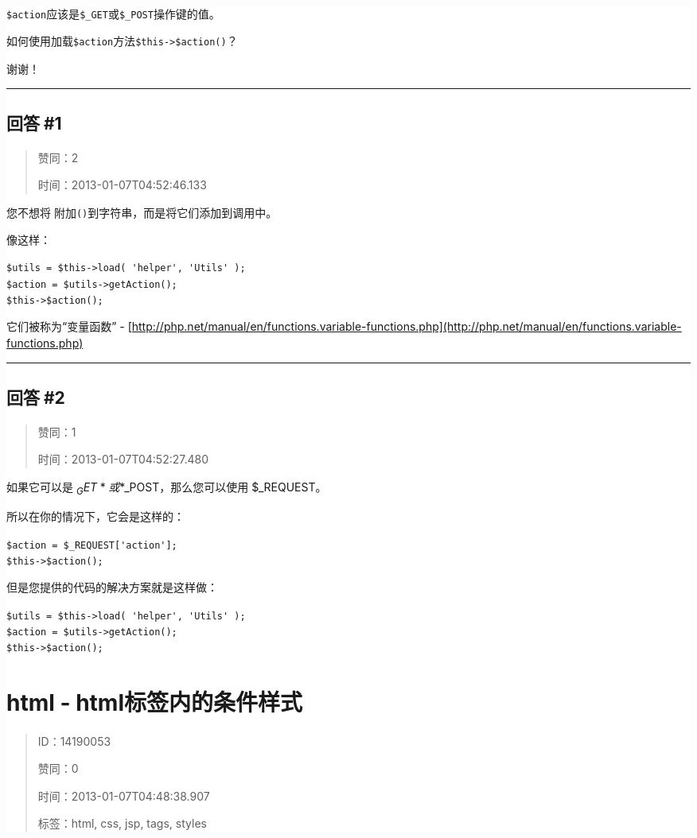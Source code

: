 `$action`应该是`$_GET`或`$_POST`操作键的值。

如何使用加载`$action`方法`$this->$action()`？

谢谢！

* * *

## 回答 #1

> 赞同：2
> 
> 时间：2013-01-07T04:52:46.133

您不想将 附加`()`到字符串，而是将它们添加到调用中。

像这样：

```
$utils = $this->load( 'helper', 'Utils' );
$action = $utils->getAction();
$this->$action(); 
```

它们被称为“变量函数” - [http://php.net/manual/en/functions.variable-functions.php](http://php.net/manual/en/functions.variable-functions.php)

* * *

## 回答 #2

> 赞同：1
> 
> 时间：2013-01-07T04:52:27.480

如果它可以是 $_GET*或*$_POST，那么您可以使用 $_REQUEST。

所以在你的情况下，它会是这样的：

```
$action = $_REQUEST['action'];
$this->$action(); 
```

但是您提供的代码的解决方案就是这样做：

```
$utils = $this->load( 'helper', 'Utils' );
$action = $utils->getAction();
$this->$action(); 
```

# html - html标签内的条件样式

> ID：14190053
> 
> 赞同：0
> 
> 时间：2013-01-07T04:48:38.907
> 
> 标签：html, css, jsp, tags, styles
